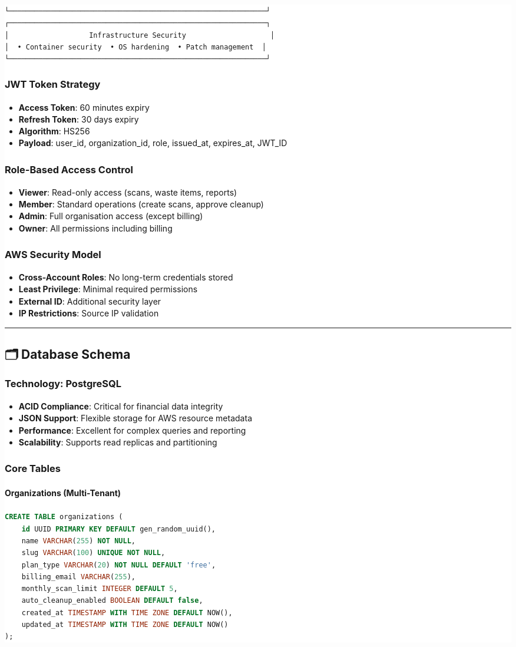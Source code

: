 ```
└─────────────────────────────────────────────────────────────┘
┌─────────────────────────────────────────────────────────────┐
│                   Infrastructure Security                    │
│  • Container security  • OS hardening  • Patch management  │
└─────────────────────────────────────────────────────────────┘
```

### JWT Token Strategy
- **Access Token**: 60 minutes expiry
- **Refresh Token**: 30 days expiry
- **Algorithm**: HS256
- **Payload**: user_id, organization_id, role, issued_at, expires_at, JWT_ID

### Role-Based Access Control
- **Viewer**: Read-only access (scans, waste items, reports)
- **Member**: Standard operations (create scans, approve cleanup)
- **Admin**: Full organisation access (except billing)
- **Owner**: All permissions including billing

### AWS Security Model
- **Cross-Account Roles**: No long-term credentials stored
- **Least Privilege**: Minimal required permissions
- **External ID**: Additional security layer
- **IP Restrictions**: Source IP validation

---

## 🗂️ Database Schema

### Technology: PostgreSQL
- **ACID Compliance**: Critical for financial data integrity
- **JSON Support**: Flexible storage for AWS resource metadata
- **Performance**: Excellent for complex queries and reporting
- **Scalability**: Supports read replicas and partitioning

### Core Tables

#### Organizations (Multi-Tenant)
```sql
CREATE TABLE organizations (
    id UUID PRIMARY KEY DEFAULT gen_random_uuid(),
    name VARCHAR(255) NOT NULL,
    slug VARCHAR(100) UNIQUE NOT NULL,
    plan_type VARCHAR(20) NOT NULL DEFAULT 'free',
    billing_email VARCHAR(255),
    monthly_scan_limit INTEGER DEFAULT 5,
    auto_cleanup_enabled BOOLEAN DEFAULT false,
    created_at TIMESTAMP WITH TIME ZONE DEFAULT NOW(),
    updated_at TIMESTAMP WITH TIME ZONE DEFAULT NOW()
);
```
